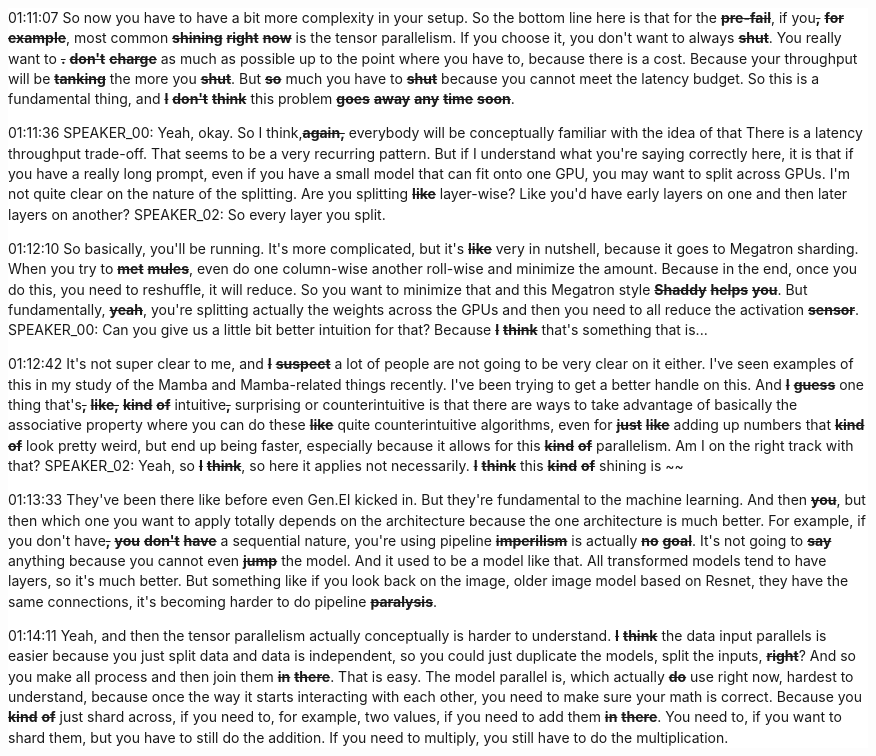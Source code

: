 01:11:07 
 So now you have to have a bit more complexity in your setup. So the bottom line here is that for the ~~**pre-fail**~~, if you~~**,**~~ ~~**for**~~ ~~**example**~~, most common ~~**shining**~~ ~~**right**~~ ~~**now**~~ is the tensor parallelism. If you choose it, you don't want to always ~~**shut**~~. You really want to ~~**.**~~ ~~**don't**~~ ~~**charge**~~ as much as possible up to the point where you have to, because there is a cost. Because your throughput will be ~~**tanking**~~ the more you ~~**shut**~~. But ~~**so**~~ much you have to ~~**shut**~~ because you cannot meet the latency budget. So this is a fundamental thing, and ~~**I**~~ ~~**don't**~~ ~~**think**~~ this problem ~~**goes**~~ ~~**away**~~ ~~**any**~~ ~~**time**~~ ~~**soon**~~.

01:11:36 
 SPEAKER_00: Yeah, okay. So I think,~~**again,**~~ everybody will be conceptually familiar with the idea of that There is a latency throughput trade-off. That seems to be a very recurring pattern. But if I understand what you're saying correctly here, it is that if you have a really long prompt, even if you have a small model that can fit onto one GPU, you may want to split across GPUs. I'm not quite clear on the nature of the splitting. Are you splitting ~~**like**~~ layer-wise? Like you'd have early layers on one and then later layers on another? SPEAKER_02: So every layer you split.

01:12:10 
 So basically, you'll be running. It's more complicated, but it's ~~**like**~~ very in nutshell, because it goes to Megatron sharding. When you try to ~~**met**~~ ~~**mules**~~, even do one column-wise another roll-wise and minimize the amount. Because in the end, once you do this, you need to reshuffle, it will reduce. So you want to minimize that and this Megatron style ~~**Shaddy**~~ ~~**helps**~~ ~~**you**~~. But fundamentally, ~~**yeah**~~, you're splitting actually the weights across the GPUs and then you need to all reduce the activation ~~**sensor**~~. SPEAKER_00: Can you give us a little bit better intuition for that? Because ~~**I**~~ ~~**think**~~ that's something that is...

01:12:42 
 It's not super clear to me,  and ~~**I**~~ ~~**suspect**~~ a lot of people are not going to be very clear on it either. I've seen examples of this in my study of the Mamba and Mamba-related things recently. I've been trying to get a better handle on this. And ~~**I**~~ ~~**guess**~~ one thing that's~~**,**~~ ~~**like,**~~ ~~**kind**~~ ~~**of**~~ intuitive~~**,**~~ surprising or counterintuitive is that there are ways to take advantage of basically the associative property where you can do these ~~**like**~~ quite counterintuitive algorithms, even for ~~**just**~~ ~~**like**~~ adding up numbers that ~~**kind**~~ ~~**of**~~ look pretty weird, but end up being faster, especially because it allows for this ~~**kind**~~ ~~**of**~~ parallelism. Am I on the right track with that? SPEAKER_02: Yeah, so ~~**I**~~ ~~**think**~~, so here it applies not necessarily. ~~**I**~~ ~~**think**~~ this ~~**kind**~~ ~~**of**~~ shining is ~~

01:13:33 
 They've been there like before even Gen.EI kicked in. But they're fundamental to the machine learning. And then ~~**you**~~, but then which one you want to apply totally depends on the architecture because the one architecture is much better. For example, if you don't have~~**,**~~ ~~**you**~~ ~~**don't**~~ ~~**have**~~ a sequential nature, you're using pipeline ~~**imperilism**~~ is actually ~~**no**~~ ~~**goal**~~. It's not going to ~~**say**~~ anything because you cannot even ~~**jump**~~ the model. And it used to be a model like that. All transformed models tend to have layers, so it's much better. But something like if you look back on the image, older image model based on Resnet, they have the same connections, it's becoming harder to do pipeline ~~**paralysis**~~.

01:14:11 
 Yeah, and then the tensor parallelism actually conceptually is harder to understand. ~~**I**~~ ~~**think**~~ the data input parallels is easier because you just split data and data is independent, so you could just duplicate the models, split the inputs, ~~**right**~~? And so you make all process and then join them ~~**in**~~ ~~**there**~~. That is easy. The model parallel is, which actually ~~**do**~~ use right now, hardest to understand, because once the way it starts interacting with each other, you need to make sure your math is correct. Because you ~~**kind**~~ ~~**of**~~ just shard across, if you need to, for example, two values, if you need to add them ~~**in**~~ ~~**there**~~. You need to, if you want to shard them, but you have to still do the addition. If you need to multiply, you still have to do the multiplication.
